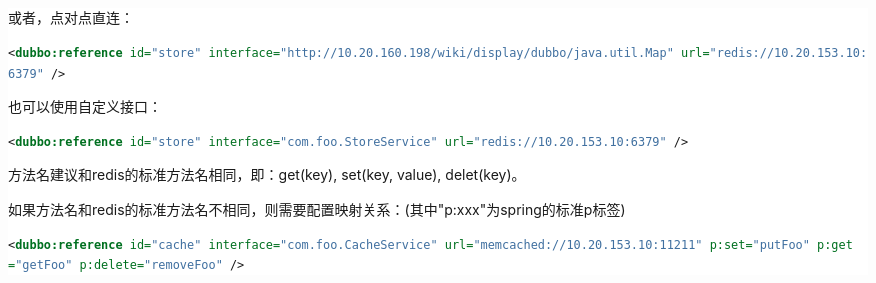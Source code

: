 或者，点对点直连：

```xml
<dubbo:reference id="store" interface="http://10.20.160.198/wiki/display/dubbo/java.util.Map" url="redis://10.20.153.10:6379" />
```

也可以使用自定义接口：

```xml
<dubbo:reference id="store" interface="com.foo.StoreService" url="redis://10.20.153.10:6379" />
```

方法名建议和redis的标准方法名相同，即：get(key), set(key, value), delet(key)。

如果方法名和redis的标准方法名不相同，则需要配置映射关系：(其中"p:xxx"为spring的标准p标签)

```xml
<dubbo:reference id="cache" interface="com.foo.CacheService" url="memcached://10.20.153.10:11211" p:set="putFoo" p:get="getFoo" p:delete="removeFoo" />
```

